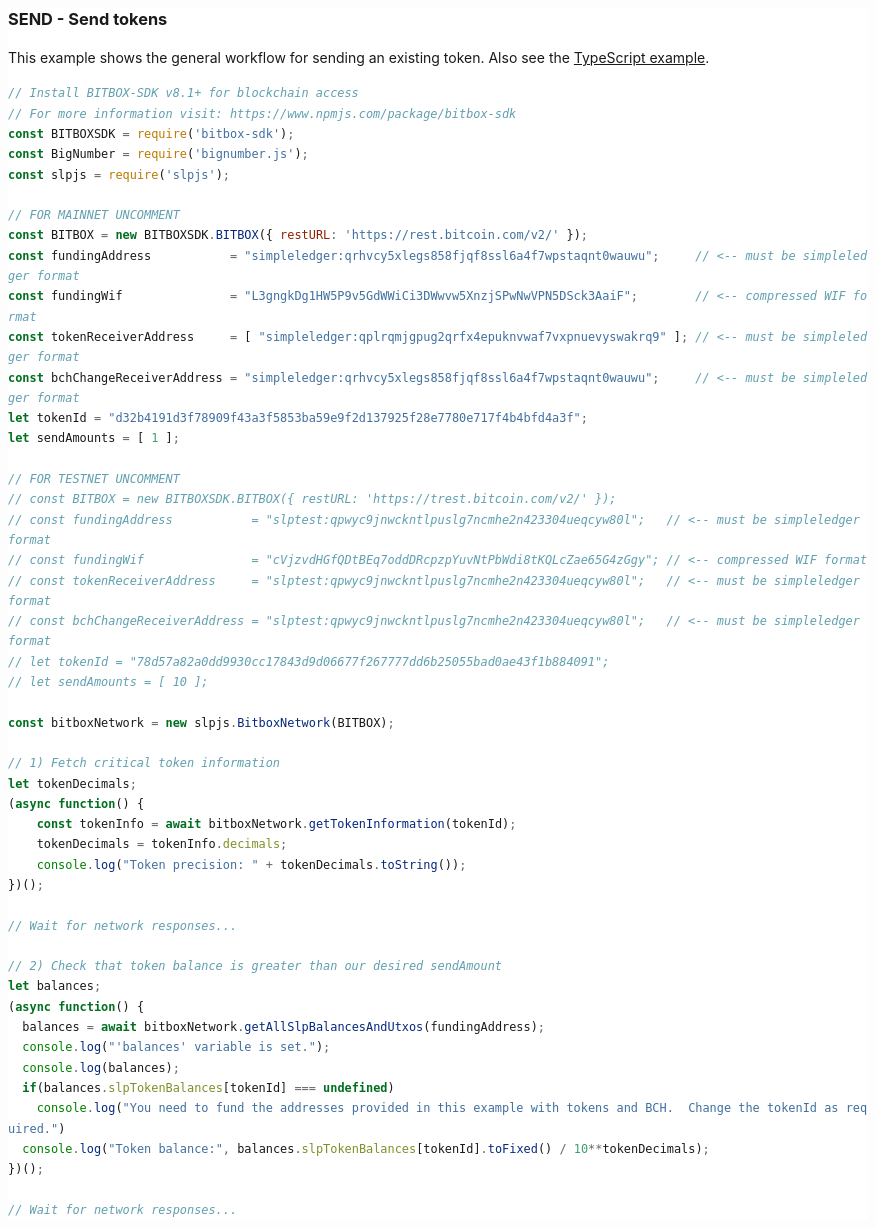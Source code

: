 
### SEND - Send tokens

This example shows the general workflow for sending an existing token.  Also see the [TypeScript example](https://github.com/simpleledger/slpjs/blob/master/examples/7-send-token-p2pkh.ts).

```js
// Install BITBOX-SDK v8.1+ for blockchain access
// For more information visit: https://www.npmjs.com/package/bitbox-sdk
const BITBOXSDK = require('bitbox-sdk');
const BigNumber = require('bignumber.js');
const slpjs = require('slpjs');

// FOR MAINNET UNCOMMENT
const BITBOX = new BITBOXSDK.BITBOX({ restURL: 'https://rest.bitcoin.com/v2/' });
const fundingAddress           = "simpleledger:qrhvcy5xlegs858fjqf8ssl6a4f7wpstaqnt0wauwu";     // <-- must be simpleledger format
const fundingWif               = "L3gngkDg1HW5P9v5GdWWiCi3DWwvw5XnzjSPwNwVPN5DSck3AaiF";        // <-- compressed WIF format
const tokenReceiverAddress     = [ "simpleledger:qplrqmjgpug2qrfx4epuknvwaf7vxpnuevyswakrq9" ]; // <-- must be simpleledger format
const bchChangeReceiverAddress = "simpleledger:qrhvcy5xlegs858fjqf8ssl6a4f7wpstaqnt0wauwu";     // <-- must be simpleledger format
let tokenId = "d32b4191d3f78909f43a3f5853ba59e9f2d137925f28e7780e717f4b4bfd4a3f";
let sendAmounts = [ 1 ];

// FOR TESTNET UNCOMMENT
// const BITBOX = new BITBOXSDK.BITBOX({ restURL: 'https://trest.bitcoin.com/v2/' });
// const fundingAddress           = "slptest:qpwyc9jnwckntlpuslg7ncmhe2n423304ueqcyw80l";   // <-- must be simpleledger format
// const fundingWif               = "cVjzvdHGfQDtBEq7oddDRcpzpYuvNtPbWdi8tKQLcZae65G4zGgy"; // <-- compressed WIF format
// const tokenReceiverAddress     = "slptest:qpwyc9jnwckntlpuslg7ncmhe2n423304ueqcyw80l";   // <-- must be simpleledger format
// const bchChangeReceiverAddress = "slptest:qpwyc9jnwckntlpuslg7ncmhe2n423304ueqcyw80l";   // <-- must be simpleledger format
// let tokenId = "78d57a82a0dd9930cc17843d9d06677f267777dd6b25055bad0ae43f1b884091";
// let sendAmounts = [ 10 ];

const bitboxNetwork = new slpjs.BitboxNetwork(BITBOX);

// 1) Fetch critical token information
let tokenDecimals;
(async function() {
    const tokenInfo = await bitboxNetwork.getTokenInformation(tokenId);
    tokenDecimals = tokenInfo.decimals; 
    console.log("Token precision: " + tokenDecimals.toString());
})();

// Wait for network responses...

// 2) Check that token balance is greater than our desired sendAmount
let balances; 
(async function() {
  balances = await bitboxNetwork.getAllSlpBalancesAndUtxos(fundingAddress);
  console.log("'balances' variable is set.");
  console.log(balances);
  if(balances.slpTokenBalances[tokenId] === undefined)
    console.log("You need to fund the addresses provided in this example with tokens and BCH.  Change the tokenId as required.")
  console.log("Token balance:", balances.slpTokenBalances[tokenId].toFixed() / 10**tokenDecimals);
})();

// Wait for network responses...
```